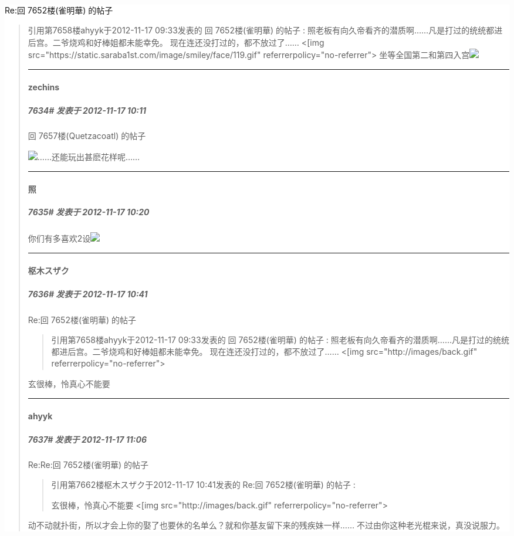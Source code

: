 Re:回 7652楼(雀明華) 的帖子


<blockquote>引用第7658楼ahyyk于2012-11-17 09:33发表的 回 7652楼(雀明華) 的帖子 :
照老板有向久帝看齐的潜质啊……凡是打过的统统都进后宫。二爷烧鸡和好棒姐都未能幸免。
现在连还没打过的，都不放过了…… <[img src="https://static.saraba1st.com/image/smiley/face/119.gif" referrerpolicy="no-referrer">
坐等全国第二和第四入宫<img src="https://static.saraba1st.com/image/smiley/face/119.gif" referrerpolicy="no-referrer">


-----

####  zechins  
##### 7634#       发表于 2012-11-17 10:11

回 7657楼(Quetzacoatl) 的帖子


<img src="http://wp3.sina.cn/wap240/6a1a15e2jw1dyx5ee4tfhj.jpg" referrerpolicy="no-referrer">……还能玩出甚麽花样呢……


-----

####  照  
##### 7635#       发表于 2012-11-17 10:20


你们有多喜欢2设<img src="https://static.saraba1st.com/image/smiley/face/136.gif" referrerpolicy="no-referrer">


-----

####  枢木スザク  
##### 7636#       发表于 2012-11-17 10:41

Re:回 7652楼(雀明華) 的帖子


<blockquote>引用第7658楼ahyyk于2012-11-17 09:33发表的 回 7652楼(雀明華) 的帖子 :
照老板有向久帝看齐的潜质啊……凡是打过的统统都进后宫。二爷烧鸡和好棒姐都未能幸免。
现在连还没打过的，都不放过了…… <[img src="http://images/back.gif" referrerpolicy="no-referrer"></blockquote>玄很棒，怜真心不能要


-----

####  ahyyk  
##### 7637#       发表于 2012-11-17 11:06

Re:Re:回 7652楼(雀明華) 的帖子


<blockquote>引用第7662楼枢木スザク于2012-11-17 10:41发表的 Re:回 7652楼(雀明華) 的帖子 :

玄很棒，怜真心不能要
<[img src="http://images/back.gif" referrerpolicy="no-referrer"></blockquote>动不动就扑街，所以才会上你的娶了也要休的名单么？就和你基友留下来的残疾妹一样……
不过由你这种老光棍来说，真没说服力。
